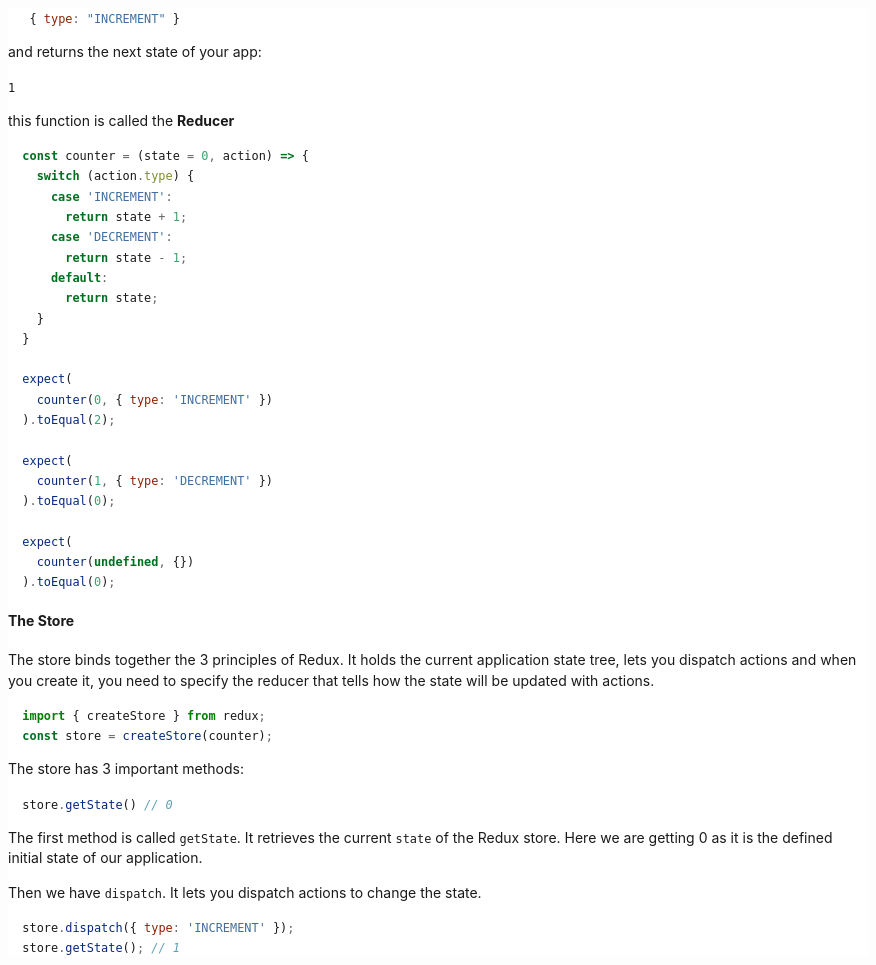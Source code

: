  ```javascript  
    { type: "INCREMENT" }
 ```    
  
  and returns the next state of your app:
  
    1
    
  this function is called the **Reducer**
  
  ```javascript
    const counter = (state = 0, action) => {
      switch (action.type) {
        case 'INCREMENT':
          return state + 1;
        case 'DECREMENT':
          return state - 1;
        default:
          return state;
      }
    }
    
    expect(
      counter(0, { type: 'INCREMENT' })
    ).toEqual(2);
    
    expect(
      counter(1, { type: 'DECREMENT' })
    ).toEqual(0);
    
    expect(
      counter(undefined, {})
    ).toEqual(0);
  ```
    
#### The Store

  The store binds together the 3 principles of Redux. It holds the current application state tree, lets you dispatch actions and when you create it, you need to specify the reducer that tells how the state will be updated with actions.
  
  ```javascript  
    import { createStore } from redux;
    const store = createStore(counter);
  ```    
    
  The store has 3 important methods:
  
  ```javascript  
    store.getState() // 0
  ```  
    
  The first method is called `getState`. It retrieves the current `state` of the Redux store.
  Here we are getting 0 as it is the defined initial state of our application.
  
  Then we have `dispatch`. It lets you dispatch actions to change the state.
  
  ```javascript  
    store.dispatch({ type: 'INCREMENT' });
    store.getState(); // 1
  ```    
    